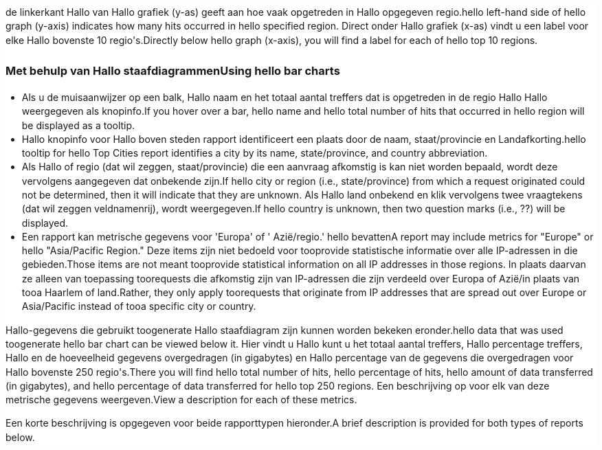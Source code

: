 <span data-ttu-id="d6860-150">de linkerkant Hallo van Hallo grafiek (y-as) geeft aan hoe vaak opgetreden in Hallo opgegeven regio.</span><span class="sxs-lookup"><span data-stu-id="d6860-150">hello left-hand side of hello graph (y-axis) indicates how many hits occurred in hello specified region.</span></span> <span data-ttu-id="d6860-151">Direct onder Hallo grafiek (x-as) vindt u een label voor elke Hallo bovenste 10 regio's.</span><span class="sxs-lookup"><span data-stu-id="d6860-151">Directly below hello graph (x-axis), you will find a label for each of hello top 10 regions.</span></span>

### <a name="using-hello-bar-charts"></a><span data-ttu-id="d6860-152">Met behulp van Hallo staafdiagrammen</span><span class="sxs-lookup"><span data-stu-id="d6860-152">Using hello bar charts</span></span>
* <span data-ttu-id="d6860-153">Als u de muisaanwijzer op een balk, Hallo naam en het totaal aantal treffers dat is opgetreden in de regio Hallo Hallo weergegeven als knopinfo.</span><span class="sxs-lookup"><span data-stu-id="d6860-153">If you hover over a bar, hello name and hello total number of hits that occurred in hello region will be displayed as a tooltip.</span></span>
* <span data-ttu-id="d6860-154">Hallo knopinfo voor Hallo boven steden rapport identificeert een plaats door de naam, staat/provincie en Landafkorting.</span><span class="sxs-lookup"><span data-stu-id="d6860-154">hello tooltip for hello Top Cities report identifies a city by its name, state/province, and country abbreviation.</span></span>
* <span data-ttu-id="d6860-155">Als Hallo of regio (dat wil zeggen, staat/provincie) die een aanvraag afkomstig is kan niet worden bepaald, wordt deze vervolgens aangegeven dat onbekende zijn.</span><span class="sxs-lookup"><span data-stu-id="d6860-155">If hello city or region (i.e., state/province) from which a request originated could not be determined, then it will indicate that they are unknown.</span></span> <span data-ttu-id="d6860-156">Als Hallo land onbekend en klik vervolgens twee vraagtekens (dat wil zeggen veldnamenrij), wordt weergegeven.</span><span class="sxs-lookup"><span data-stu-id="d6860-156">If hello country is unknown, then two question marks (i.e., ??) will be displayed.</span></span>
* <span data-ttu-id="d6860-157">Een rapport kan metrische gegevens voor 'Europa' of ' Azië/regio.' hello bevatten</span><span class="sxs-lookup"><span data-stu-id="d6860-157">A report may include metrics for "Europe" or hello "Asia/Pacific Region."</span></span> <span data-ttu-id="d6860-158">Deze items zijn niet bedoeld voor tooprovide statistische informatie over alle IP-adressen in die gebieden.</span><span class="sxs-lookup"><span data-stu-id="d6860-158">Those items are not meant tooprovide statistical information on all IP addresses in those regions.</span></span> <span data-ttu-id="d6860-159">In plaats daarvan ze alleen van toepassing toorequests die afkomstig zijn van IP-adressen die zijn verdeeld over Europa of Azië/in plaats van tooa Haarlem of land.</span><span class="sxs-lookup"><span data-stu-id="d6860-159">Rather, they only apply toorequests that originate from IP addresses that are spread out over Europe or Asia/Pacific instead of tooa specific city or country.</span></span>

<span data-ttu-id="d6860-160">Hallo-gegevens die gebruikt toogenerate Hallo staafdiagram zijn kunnen worden bekeken eronder.</span><span class="sxs-lookup"><span data-stu-id="d6860-160">hello data that was used toogenerate hello bar chart can be viewed below it.</span></span> <span data-ttu-id="d6860-161">Hier vindt u Hallo kunt u het totaal aantal treffers, Hallo percentage treffers, Hallo en de hoeveelheid gegevens overgedragen (in gigabytes) en Hallo percentage van de gegevens die overgedragen voor Hallo bovenste 250 regio's.</span><span class="sxs-lookup"><span data-stu-id="d6860-161">There you will find hello total number of hits, hello percentage of hits, hello amount of data transferred (in gigabytes), and hello percentage of data transferred for hello top 250 regions.</span></span> <span data-ttu-id="d6860-162">Een beschrijving op voor elk van deze metrische gegevens weergeven.</span><span class="sxs-lookup"><span data-stu-id="d6860-162">View a description for each of these metrics.</span></span>

<span data-ttu-id="d6860-163">Een korte beschrijving is opgegeven voor beide rapporttypen hieronder.</span><span class="sxs-lookup"><span data-stu-id="d6860-163">A brief description is provided for both types of reports below.</span></span>
